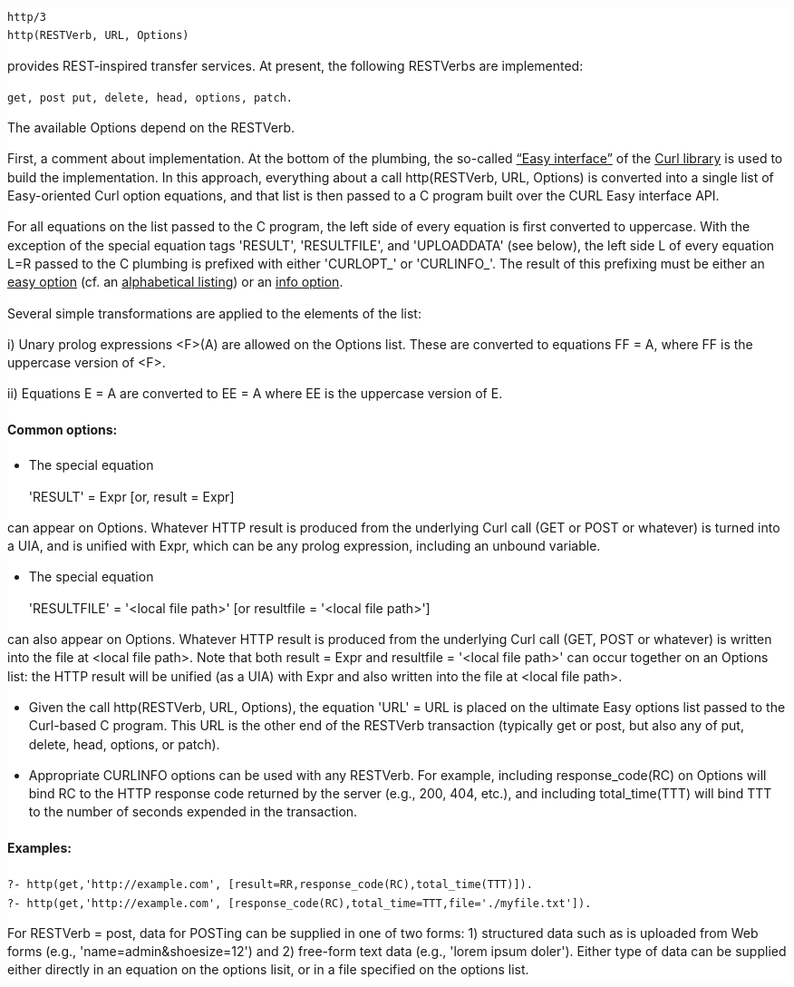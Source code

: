    http/3
    http(RESTVerb, URL, Options)

provides REST-inspired transfer services.  At present, the following RESTVerbs are implemented:

    get, post put, delete, head, options, patch.

The available Options depend on the RESTVerb.

First, a comment about implementation.  At the bottom of the plumbing, the so-called <a href="https://curl.haxx.se/libcurl/c/libcurl-easy.html">“Easy interface”</a> of the <a href="https://curl.haxx.se/libcurl/">Curl library</a> is used to build the implementation.  In this approach, everything about a call http(RESTVerb, URL, Options) is converted into a single list of Easy-oriented Curl option equations, and that list is then passed to a C program built over the CURL Easy interface API.

For all equations on the list passed to the C program, the left side of every equation is first converted to uppercase.  With the exception of the special equation tags 'RESULT', 'RESULTFILE', and 'UPLOADDATA' (see below), the left side L of every equation L=R passed to the C plumbing is prefixed with either 'CURLOPT_' or 'CURLINFO_'.  The result of this prefixing must be either an <a href=“https://curl.haxx.se/libcurl/c/curl_easy_setopt.html”>easy option</a> (cf. an <a href=“https://curl.haxx.se/libcurl/c/easy_setopt_options.html”>alphabetical listing</a>) or an <a href=“https://curl.haxx.se/libcurl/c/easy_getinfo_options.html”>info option</a>.

Several simple transformations are applied to the elements of the list:

i) Unary prolog expressions &lt;F&gt;(A) are allowed on the Options list.  These are converted to equations FF = A, where FF is the uppercase version of &lt;F&gt;.

ii) Equations E = A are converted to EE = A where EE is the uppercase version of E.

#### Common options:

* The special equation 
    
    'RESULT' = Expr    [or, result = Expr]

can appear on Options.  Whatever HTTP result is produced from the underlying Curl call (GET or POST or whatever) is turned into a UIA, and is unified with Expr, which can be any prolog expression, including an unbound variable.

* The special equation

    'RESULTFILE' = '&lt;local file path&gt;'  [or resultfile = '&lt;local file path&gt;']

can also appear on Options.  Whatever HTTP result is produced from the underlying Curl call (GET, POST or whatever) is written into the file at &lt;local file path&gt;.  Note that both result = Expr and resultfile = '&lt;local file path&gt;' can occur together on an Options list: the HTTP result will be unified (as a UIA) with Expr and also written into the file at &lt;local file path&gt;.

* Given the call http(RESTVerb, URL, Options), the equation 'URL' = URL is placed on the ultimate Easy options list passed to the Curl-based C program.  This URL is the other end of the RESTVerb transaction (typically get or post, but also any of put, delete, head, options, or patch).

* Appropriate CURLINFO options can be used with any RESTVerb.  For example, including response_code(RC) on Options will bind RC to the HTTP response code returned by the server (e.g., 200, 404, etc.), and including total_time(TTT) will bind TTT to the number of seconds expended in the transaction.

#### Examples:
```
?- http(get,'http://example.com', [result=RR,response_code(RC),total_time(TTT)]).
?- http(get,'http://example.com', [response_code(RC),total_time=TTT,file='./myfile.txt']).
```
For RESTVerb = post, data for POSTing can be supplied in one of two forms: 1) structured data such as is uploaded from Web forms (e.g., 'name=admin&shoesize=12') and 2) free-form text data (e.g., 'lorem ipsum doler').  Either type of data can be supplied either directly in an equation on the options lisit, or in a file specified on the options list.  
